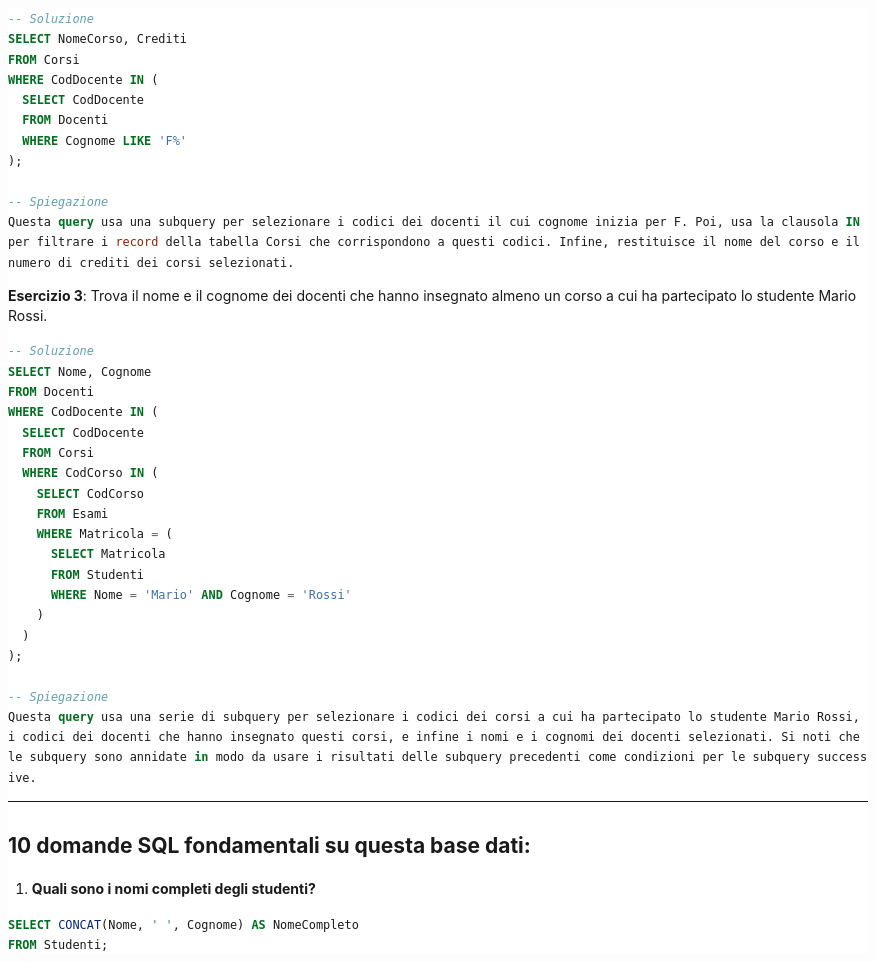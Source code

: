 ```sql
-- Soluzione
SELECT NomeCorso, Crediti
FROM Corsi
WHERE CodDocente IN (
  SELECT CodDocente
  FROM Docenti
  WHERE Cognome LIKE 'F%'
);

-- Spiegazione
Questa query usa una subquery per selezionare i codici dei docenti il cui cognome inizia per F. Poi, usa la clausola IN per filtrare i record della tabella Corsi che corrispondono a questi codici. Infine, restituisce il nome del corso e il numero di crediti dei corsi selezionati.
```

**Esercizio 3**: Trova il nome e il cognome dei docenti che hanno insegnato almeno un corso a cui ha partecipato lo studente Mario Rossi.

```sql
-- Soluzione
SELECT Nome, Cognome
FROM Docenti
WHERE CodDocente IN (
  SELECT CodDocente
  FROM Corsi
  WHERE CodCorso IN (
    SELECT CodCorso
    FROM Esami
    WHERE Matricola = (
      SELECT Matricola
      FROM Studenti
      WHERE Nome = 'Mario' AND Cognome = 'Rossi'
    )
  )
);

-- Spiegazione
Questa query usa una serie di subquery per selezionare i codici dei corsi a cui ha partecipato lo studente Mario Rossi, i codici dei docenti che hanno insegnato questi corsi, e infine i nomi e i cognomi dei docenti selezionati. Si noti che le subquery sono annidate in modo da usare i risultati delle subquery precedenti come condizioni per le subquery successive.
```

---

## 10 domande SQL fondamentali su questa base dati:

1. **Quali sono i nomi completi degli studenti?**

```sql
SELECT CONCAT(Nome, ' ', Cognome) AS NomeCompleto
FROM Studenti;
```
